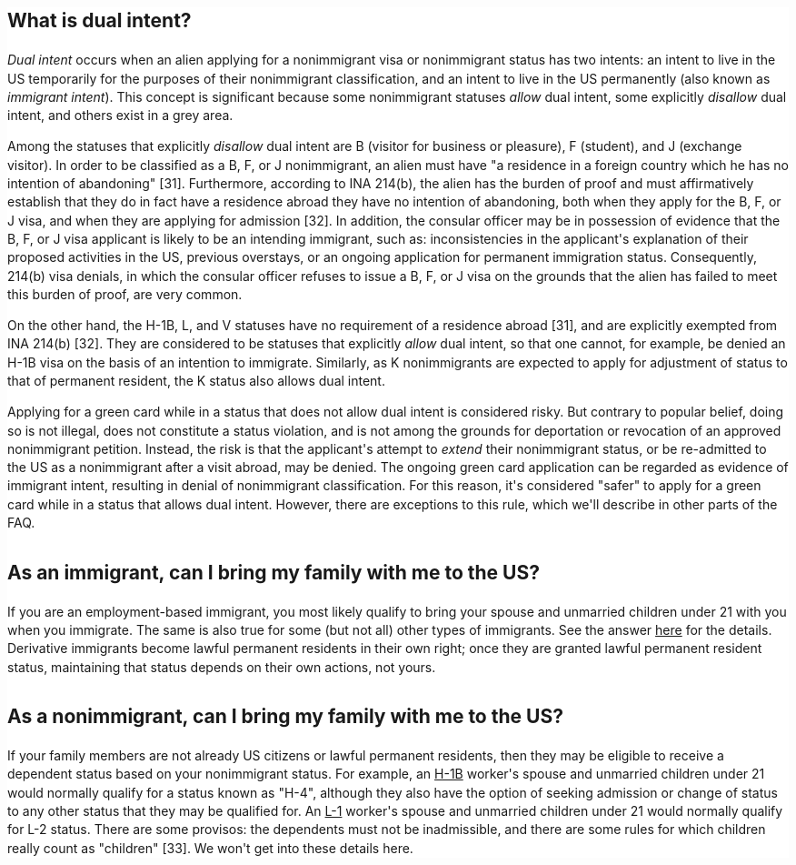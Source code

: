 ## What is dual intent?
*Dual intent* occurs when an alien applying for a nonimmigrant visa or nonimmigrant status has two intents: an intent to live in the US temporarily for the purposes of their nonimmigrant classification, and an intent to live in the US permanently (also known as *immigrant intent*). This concept is significant because some nonimmigrant statuses *allow* dual intent, some explicitly *disallow* dual intent, and others exist in a grey area.

Among the statuses that explicitly *disallow* dual intent are B (visitor for business or pleasure), F (student), and J (exchange visitor). In order to be classified as a B, F, or J nonimmigrant, an alien must have "a residence in a foreign country which he has no intention of abandoning" [31]. Furthermore, according to INA 214(b), the alien has the burden of proof and must affirmatively establish that they do in fact have a residence abroad they have no intention of abandoning, both when they apply for the B, F, or J visa, and when they are applying for admission [32]. In addition, the consular officer may be in possession of evidence that the B, F, or J visa applicant is likely to be an intending immigrant, such as: inconsistencies in the applicant's explanation of their proposed activities in the US, previous overstays, or an ongoing application for permanent immigration status. Consequently, 214(b) visa denials, in which the consular officer refuses to issue a B, F, or J visa on the grounds that the alien has failed to meet this burden of proof, are very common.

On the other hand, the H-1B, L, and V statuses have no requirement of a residence abroad [31], and are explicitly exempted from INA 214(b) [32]. They are considered to be statuses that explicitly *allow* dual intent, so that one cannot, for example, be denied an H-1B visa on the basis of an intention to immigrate. Similarly, as K nonimmigrants are expected to apply for adjustment of status to that of permanent resident, the K status also allows dual intent.

Applying for a green card while in a status that does not allow dual intent is considered risky. But contrary to popular belief, doing so is not illegal, does not constitute a status violation, and is not among the grounds for deportation or revocation of an approved nonimmigrant petition. Instead, the risk is that the applicant's attempt to *extend* their nonimmigrant status, or be re-admitted to the US as a nonimmigrant after a visit abroad, may be denied. The ongoing green card application can be regarded as evidence of immigrant intent, resulting in denial of nonimmigrant classification. For this reason, it's considered "safer" to apply for a green card while in a status that allows dual intent. However, there are exceptions to this rule, which we'll describe in other parts of the FAQ.

## As an immigrant, can I bring my family with me to the US?
If you are an employment-based immigrant, you most likely qualify to bring your spouse and unmarried children under 21 with you when you immigrate. The same is also true for some (but not all) other types of immigrants. See the answer [here](green-card.md#can-i-bring-my-family-with-me-when-i-immigrate-to-the-us) for the details. Derivative immigrants become lawful permanent residents in their own right; once they are granted lawful permanent resident status, maintaining that status depends on their own actions, not yours.

## As a nonimmigrant, can I bring my family with me to the US?
If your family members are not already US citizens or lawful permanent residents, then they may be eligible to receive a dependent status based on your nonimmigrant status. For example, an [H-1B](H-1B.md) worker's spouse and unmarried children under 21 would normally qualify for a status known as "H-4", although they also have the option of seeking admission or change of status to any other status that they may be qualified for. An [L-1](L-1.md) worker's spouse and unmarried children under 21 would normally qualify for L-2 status. There are some provisos: the dependents must not be inadmissible, and there are some rules for which children really count as "children" [33]. We won't get into these details here.
